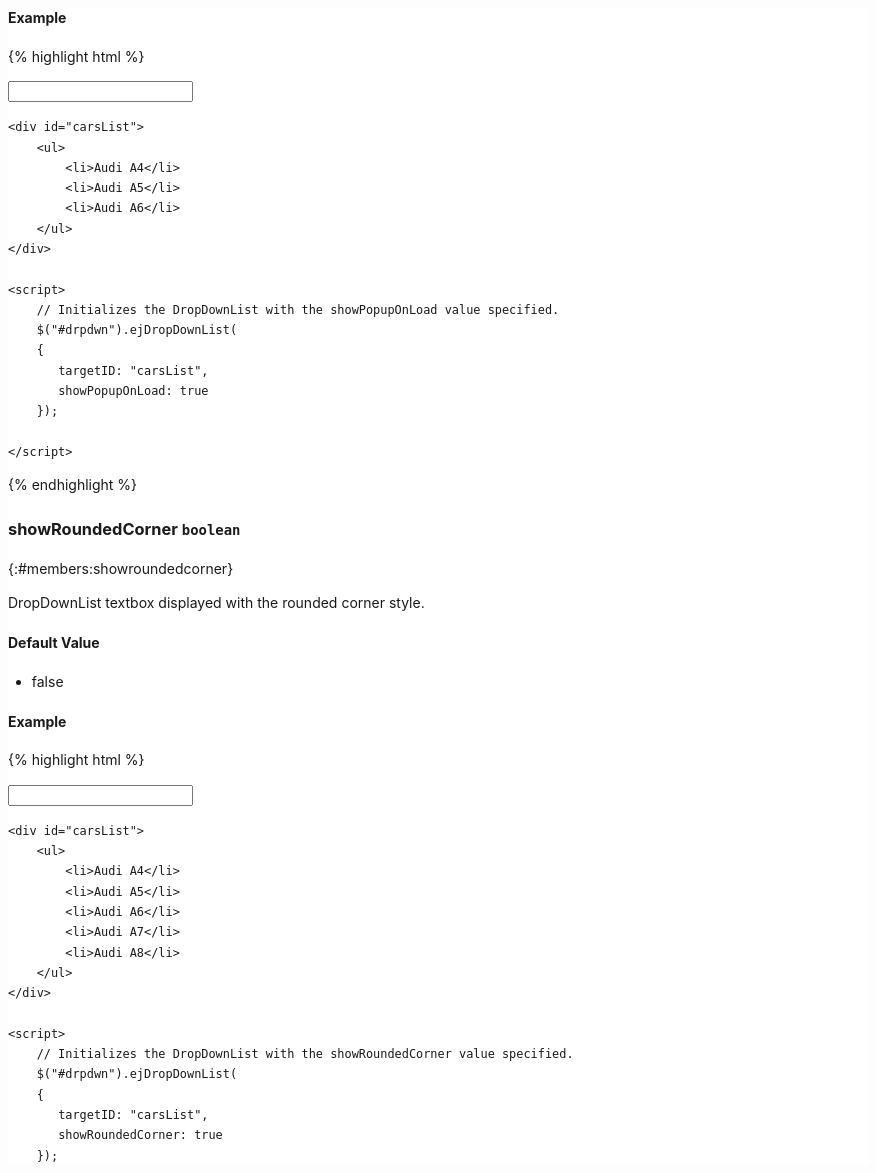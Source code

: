 


#### Example



{% highlight html %}
 
<input type="text" id="drpdwn" />

    <div id="carsList">
        <ul>
            <li>Audi A4</li>
            <li>Audi A5</li>
            <li>Audi A6</li>
        </ul>
    </div>

    <script>
        // Initializes the DropDownList with the showPopupOnLoad value specified.
        $("#drpdwn").ejDropDownList(
        { 
           targetID: "carsList", 
           showPopupOnLoad: true 
        });

    </script>
{% endhighlight %}




### showRoundedCorner `boolean`
{:#members:showroundedcorner}




DropDownList textbox displayed with the rounded corner style.


#### Default Value




* false




#### Example



{% highlight html %}
 
<input type="text" id="drpdwn" />

    <div id="carsList">
        <ul>
            <li>Audi A4</li>
            <li>Audi A5</li>
            <li>Audi A6</li>
            <li>Audi A7</li>
            <li>Audi A8</li>
        </ul>
    </div>

    <script>
        // Initializes the DropDownList with the showRoundedCorner value specified.
        $("#drpdwn").ejDropDownList(
        { 
           targetID: "carsList", 
           showRoundedCorner: true 
        });